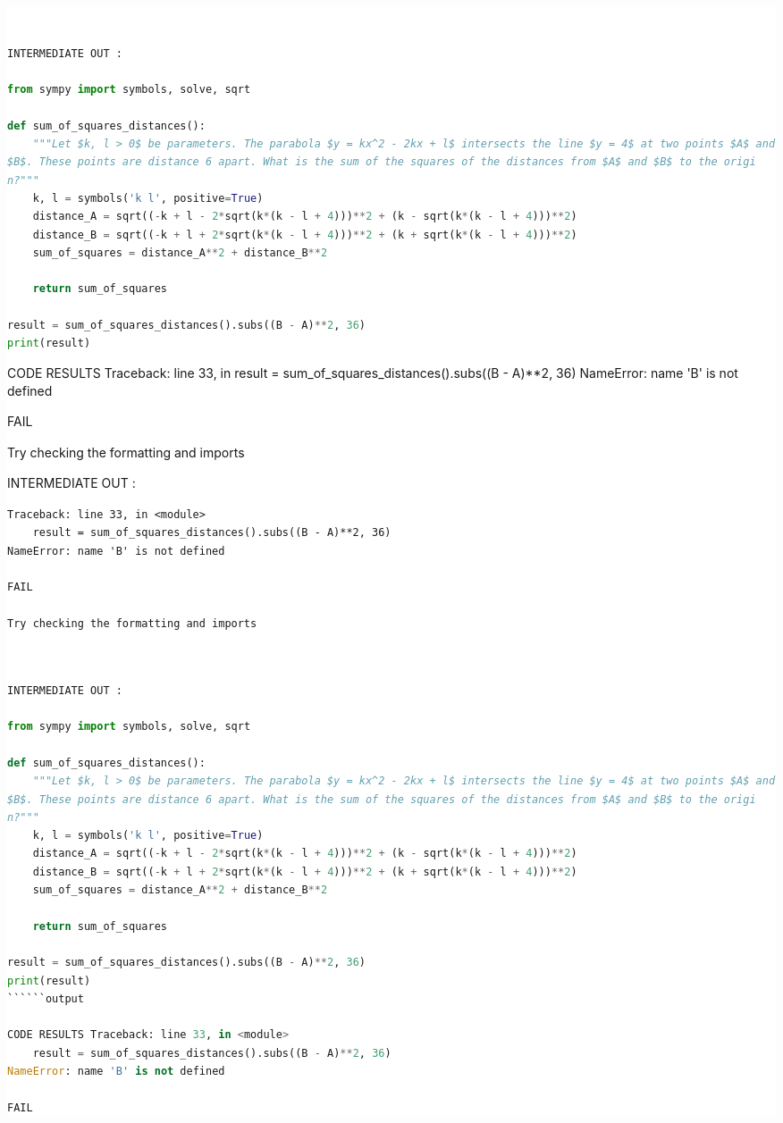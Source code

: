 ```python


INTERMEDIATE OUT :

from sympy import symbols, solve, sqrt

def sum_of_squares_distances():
    """Let $k, l > 0$ be parameters. The parabola $y = kx^2 - 2kx + l$ intersects the line $y = 4$ at two points $A$ and $B$. These points are distance 6 apart. What is the sum of the squares of the distances from $A$ and $B$ to the origin?"""
    k, l = symbols('k l', positive=True)
    distance_A = sqrt((-k + l - 2*sqrt(k*(k - l + 4)))**2 + (k - sqrt(k*(k - l + 4)))**2)
    distance_B = sqrt((-k + l + 2*sqrt(k*(k - l + 4)))**2 + (k + sqrt(k*(k - l + 4)))**2)
    sum_of_squares = distance_A**2 + distance_B**2
    
    return sum_of_squares

result = sum_of_squares_distances().subs((B - A)**2, 36)
print(result)
```

CODE RESULTS Traceback: line 33, in <module>
    result = sum_of_squares_distances().subs((B - A)**2, 36)
NameError: name 'B' is not defined

FAIL

Try checking the formatting and imports

INTERMEDIATE OUT :
```output
Traceback: line 33, in <module>
    result = sum_of_squares_distances().subs((B - A)**2, 36)
NameError: name 'B' is not defined

FAIL

Try checking the formatting and imports
```
```python


INTERMEDIATE OUT :

from sympy import symbols, solve, sqrt

def sum_of_squares_distances():
    """Let $k, l > 0$ be parameters. The parabola $y = kx^2 - 2kx + l$ intersects the line $y = 4$ at two points $A$ and $B$. These points are distance 6 apart. What is the sum of the squares of the distances from $A$ and $B$ to the origin?"""
    k, l = symbols('k l', positive=True)
    distance_A = sqrt((-k + l - 2*sqrt(k*(k - l + 4)))**2 + (k - sqrt(k*(k - l + 4)))**2)
    distance_B = sqrt((-k + l + 2*sqrt(k*(k - l + 4)))**2 + (k + sqrt(k*(k - l + 4)))**2)
    sum_of_squares = distance_A**2 + distance_B**2
    
    return sum_of_squares

result = sum_of_squares_distances().subs((B - A)**2, 36)
print(result)
``````output

CODE RESULTS Traceback: line 33, in <module>
    result = sum_of_squares_distances().subs((B - A)**2, 36)
NameError: name 'B' is not defined

FAIL
```